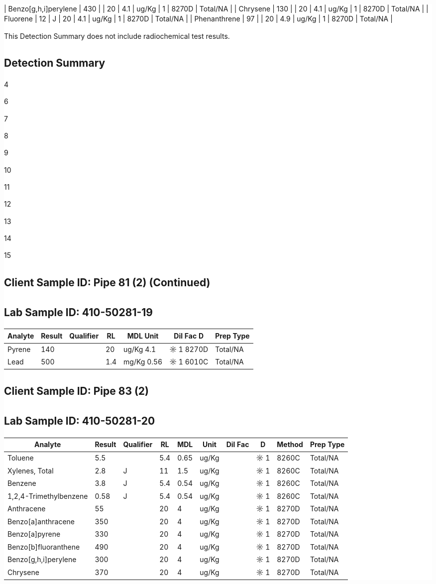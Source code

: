| Benzo[g,h,i]perylene   |    430   |             | 20   |  4.1  | ug/Kg  |         1 | 8270D    | Total/NA    |
| Chrysene               |    130   |             | 20   |  4.1  | ug/Kg  |         1 | 8270D    | Total/NA    |
| Fluorene               |     12   | J           | 20   |  4.1  | ug/Kg  |         1 | 8270D    | Total/NA    |
| Phenanthrene           |     97   |             | 20   |  4.9  | ug/Kg  |         1 | 8270D    | Total/NA    |

This Detection Summary does not include radiochemical test results.

## Detection Summary

4

6

7

8

9

10

11

12

13

14

15

## Client Sample ID: Pipe 81 (2) (Continued)

## Lab Sample ID: 410-50281-19

| Analyte   |   Result | Qualifier   |   RL | MDL Unit   | Dil Fac D   | Prep Type   |
|-----------|----------|-------------|------|------------|-------------|-------------|
| Pyrene    |      140 |             | 20   | ug/Kg 4.1  | ☼ 1 8270D   | Total/NA    |
| Lead      |      500 |             |  1.4 | mg/Kg 0.56 | ☼ 1 6010C   | Total/NA    |

## Client Sample ID: Pipe 83 (2)

## Lab Sample ID: 410-50281-20

| Analyte                |   Result | Qualifier   |   RL |   MDL | Unit   | Dil Fac   | D   | Method   | Prep Type   |
|------------------------|----------|-------------|------|-------|--------|-----------|-----|----------|-------------|
| Toluene                |     5.5  |             |  5.4 |  0.65 | ug/Kg  |           | ☼ 1 | 8260C    | Total/NA    |
| Xylenes, Total         |     2.8  | J           | 11   |  1.5  | ug/Kg  |           | ☼ 1 | 8260C    | Total/NA    |
| Benzene                |     3.8  | J           |  5.4 |  0.54 | ug/Kg  |           | ☼ 1 | 8260C    | Total/NA    |
| 1,2,4-Trimethylbenzene |     0.58 | J           |  5.4 |  0.54 | ug/Kg  |           | ☼ 1 | 8260C    | Total/NA    |
| Anthracene             |    55    |             | 20   |  4    | ug/Kg  |           | ☼ 1 | 8270D    | Total/NA    |
| Benzo[a]anthracene     |   350    |             | 20   |  4    | ug/Kg  |           | ☼ 1 | 8270D    | Total/NA    |
| Benzo[a]pyrene         |   330    |             | 20   |  4    | ug/Kg  |           | ☼ 1 | 8270D    | Total/NA    |
| Benzo[b]fluoranthene   |   490    |             | 20   |  4    | ug/Kg  |           | ☼ 1 | 8270D    | Total/NA    |
| Benzo[g,h,i]perylene   |   300    |             | 20   |  4    | ug/Kg  |           | ☼ 1 | 8270D    | Total/NA    |
| Chrysene               |   370    |             | 20   |  4    | ug/Kg  |           | ☼ 1 | 8270D    | Total/NA    |